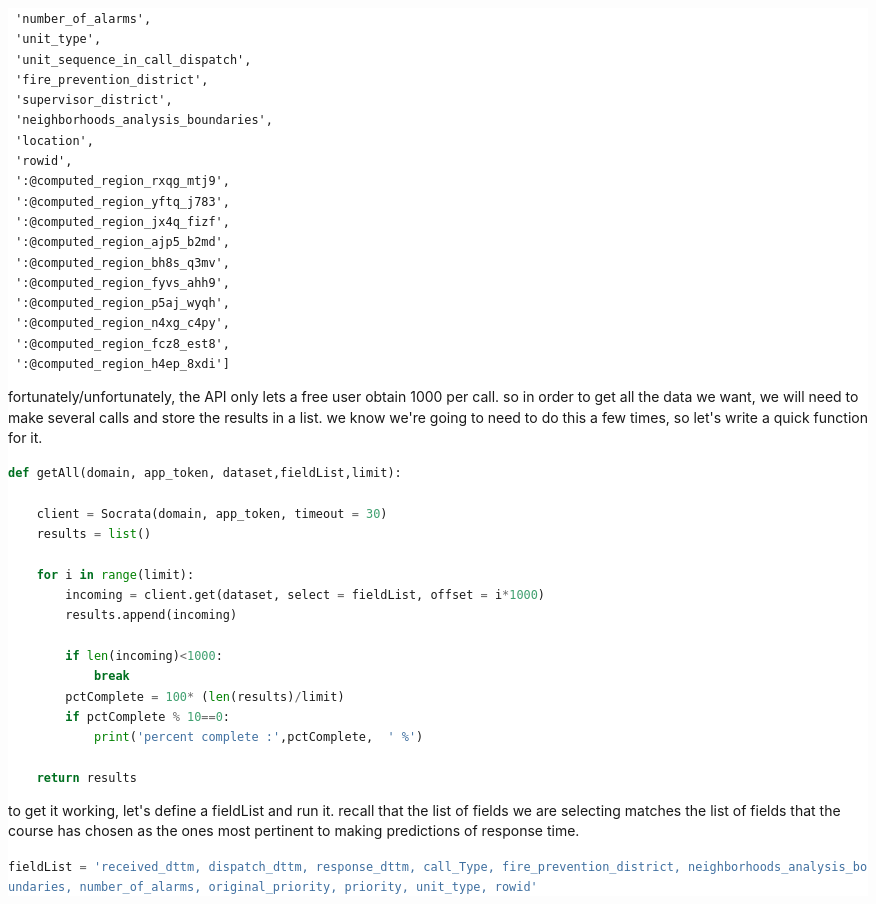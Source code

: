      'number_of_alarms',
     'unit_type',
     'unit_sequence_in_call_dispatch',
     'fire_prevention_district',
     'supervisor_district',
     'neighborhoods_analysis_boundaries',
     'location',
     'rowid',
     ':@computed_region_rxqg_mtj9',
     ':@computed_region_yftq_j783',
     ':@computed_region_jx4q_fizf',
     ':@computed_region_ajp5_b2md',
     ':@computed_region_bh8s_q3mv',
     ':@computed_region_fyvs_ahh9',
     ':@computed_region_p5aj_wyqh',
     ':@computed_region_n4xg_c4py',
     ':@computed_region_fcz8_est8',
     ':@computed_region_h4ep_8xdi']



fortunately/unfortunately, the API only lets a free user obtain 1000 per call. so in order to get all the data we want, we will need to make several calls and store the results in a list. we know we're going to need to do this a few times, so let's write a quick function for it. 


```python
def getAll(domain, app_token, dataset,fieldList,limit):
    
    client = Socrata(domain, app_token, timeout = 30)    
    results = list()
    
    for i in range(limit):        
        incoming = client.get(dataset, select = fieldList, offset = i*1000)
        results.append(incoming)
       
        if len(incoming)<1000:
            break
        pctComplete = 100* (len(results)/limit)
        if pctComplete % 10==0:
            print('percent complete :',pctComplete,  ' %')
            
    return results
```

to get it working, let's define a fieldList and run it. recall that the list of fields we are selecting matches the list of fields that the course has chosen as the ones most pertinent to making predictions of response time.


```python
fieldList = 'received_dttm, dispatch_dttm, response_dttm, call_Type, fire_prevention_district, neighborhoods_analysis_boundaries, number_of_alarms, original_priority, priority, unit_type, rowid'
```

